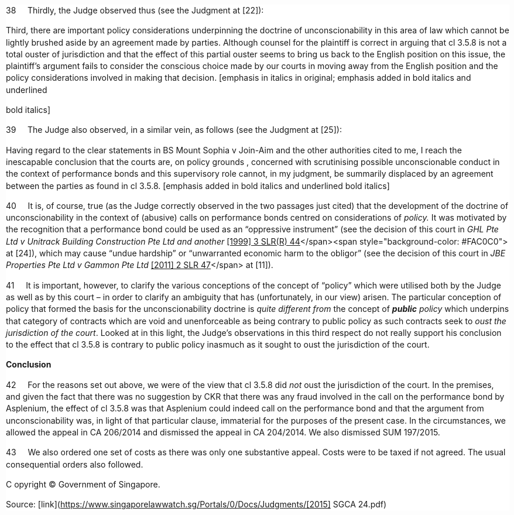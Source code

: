 38     Thirdly, the Judge observed thus (see the Judgment at [22]): 

 Third, there are important policy considerations underpinning the doctrine of unconscionability in this area of law which cannot be lightly brushed aside by an agreement made by parties. Although counsel for the plaintiff is correct in arguing that cl 3.5.8 is not a total ouster of jurisdiction and that the effect of this partial ouster seems to bring us back to the English position on this issue, the plaintiff’s argument fails to consider the conscious choice made by our courts in moving away from the English position and the policy considerations involved in making that decision. [emphasis in italics in original; emphasis added in bold italics and underlined 


 bold italics] 

39     The Judge also observed, in a similar vein, as follows (see the Judgment at [25]): 

 Having regard to the clear statements in BS Mount Sophia v Join-Aim and the other authorities cited to me, I reach the inescapable conclusion that the courts are, on policy grounds , concerned with scrutinising possible unconscionable conduct in the context of performance bonds and this supervisory role cannot, in my judgment, be summarily displaced by an agreement between the parties as found in cl 3.5.8. [emphasis added in bold italics and underlined bold italics] 

40     It is, of course, true (as the Judge correctly observed in the two passages just cited) that the development of the doctrine of unconscionability in the context of (abusive) calls on performance bonds centred on considerations of _policy._ It was motivated by the recognition that a performance bond could be used as an “oppressive instrument” (see the decision of this court in _GHL Pte Ltd v Unitrack Building Construction Pte Ltd and another_ [[1999] 3 SLR(R) 44]("https://www.open.gov.sg")</span><span style="background-color: #FAC0C0"> at [24]), which may cause “undue hardship” or “unwarranted economic harm to the obligor” (see the decision of this court in _JBE Properties Pte Ltd v Gammon Pte Ltd_ [[2011] 2 SLR 47]("https://www.open.gov.sg")</span> at [11]). 

41     It is important, however, to clarify the various conceptions of the concept of “policy” which were utilised both by the Judge as well as by this court – in order to clarify an ambiguity that has (unfortunately, in our view) arisen. The particular conception of policy that formed the basis for the unconscionability doctrine is _quite different from_ the concept of **_public_** _policy_ which underpins that category of contracts which are void and unenforceable as being contrary to public policy as such contracts seek to _oust the jurisdiction of the court_. Looked at in this light, the Judge’s observations in this third respect do not really support his conclusion to the effect that cl 3.5.8 is contrary to public policy inasmuch as it sought to oust the jurisdiction of the court. 

**Conclusion** 

42     For the reasons set out above, we were of the view that cl 3.5.8 did _not_ oust the jurisdiction of the court. In the premises, and given the fact that there was no suggestion by CKR that there was any fraud involved in the call on the performance bond by Asplenium, the effect of cl 3.5.8 was that Asplenium could indeed call on the performance bond and that the argument from unconscionability was, in light of that particular clause, immaterial for the purposes of the present case. In the circumstances, we allowed the appeal in CA 206/2014 and dismissed the appeal in CA 204/2014. We also dismissed SUM 197/2015. 

43     We also ordered one set of costs as there was only one substantive appeal. Costs were to be taxed if not agreed. The usual consequential orders also followed. 

 C opyright © Government of Singapore. 


Source: [link](https://www.singaporelawwatch.sg/Portals/0/Docs/Judgments/[2015] SGCA 24.pdf)
